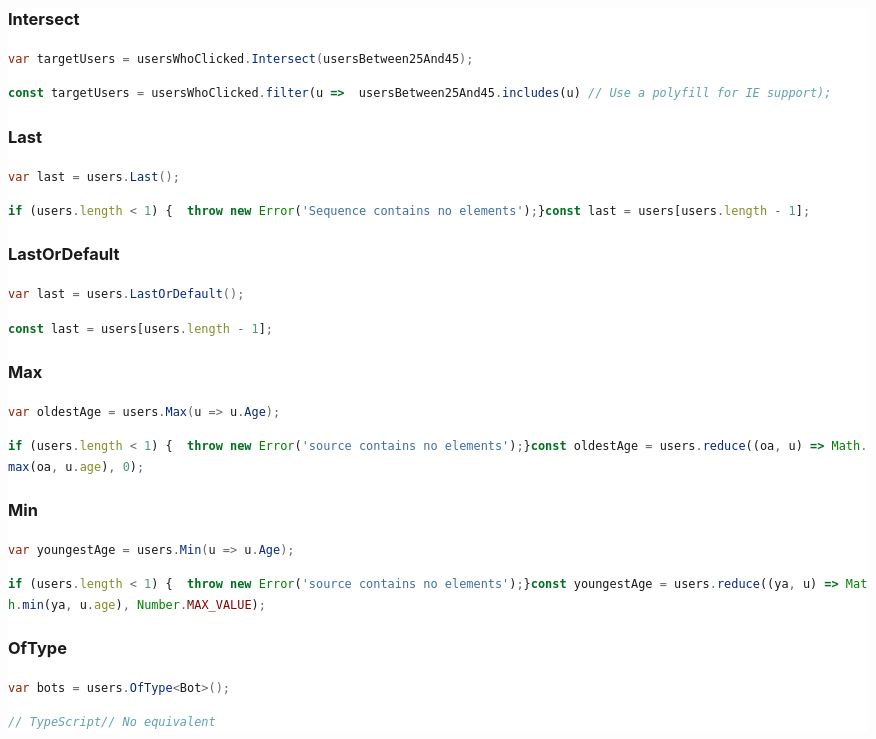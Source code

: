 ### Intersect

```cs
var targetUsers = usersWhoClicked.Intersect(usersBetween25And45);
```
```TypeScript
const targetUsers = usersWhoClicked.filter(u =>  usersBetween25And45.includes(u) // Use a polyfill for IE support);
```

### Last

```cs
var last = users.Last();
```
```TypeScript
if (users.length < 1) {  throw new Error('Sequence contains no elements');}const last = users[users.length - 1];
```

### LastOrDefault

```cs
var last = users.LastOrDefault();
```
```TypeScript
const last = users[users.length - 1];
```

### Max

```cs
var oldestAge = users.Max(u => u.Age);
```
```TypeScript
if (users.length < 1) {  throw new Error('source contains no elements');}const oldestAge = users.reduce((oa, u) => Math.max(oa, u.age), 0);
```

### Min

```cs
var youngestAge = users.Min(u => u.Age);
```
```TypeScript
if (users.length < 1) {  throw new Error('source contains no elements');}const youngestAge = users.reduce((ya, u) => Math.min(ya, u.age), Number.MAX_VALUE);
```

### OfType

```cs
var bots = users.OfType<Bot>();
```
```TypeScript
// TypeScript// No equivalent
```
